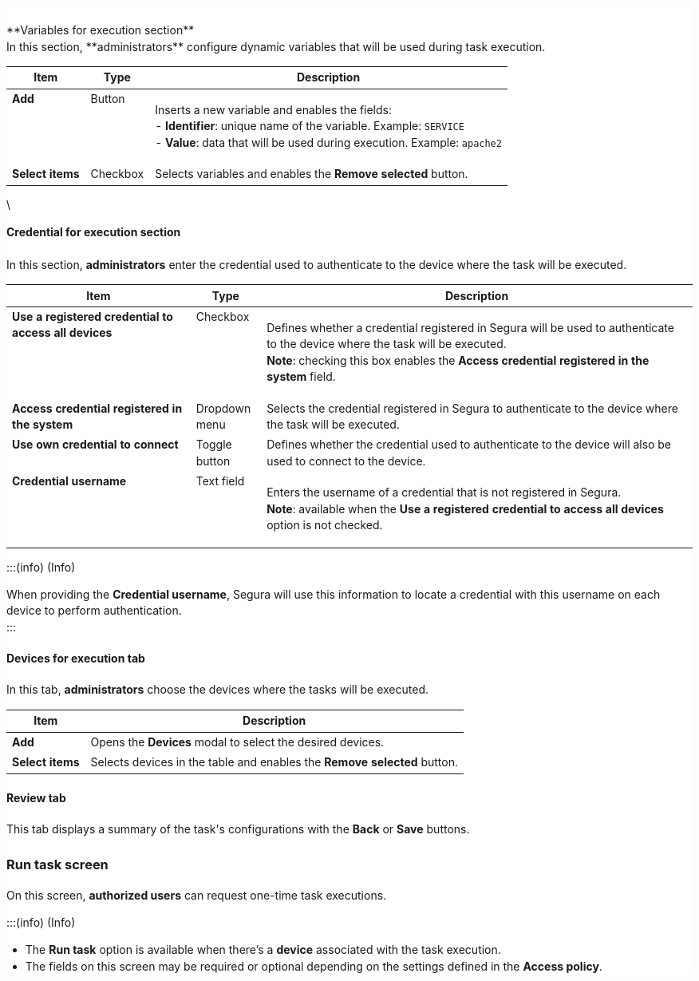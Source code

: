 \
\*\*Variables for execution section\*\*\
In this section, \*\*administrators\*\* configure dynamic variables that will be used during task execution.

| Item             | Type     | Description                                                                                                                                                                                                                                            |
| ---------------- | -------- | ------------------------------------------------------------------------------------------------------------------------------------------------------------------------------------------------------------------------------------------------------ |
| **Add**          | Button   | <p>Inserts a new variable and enables the fields:<br>- <strong>Identifier</strong>: unique name of the variable. Example: <code>SERVICE</code><br>- <strong>Value</strong>: data that will be used during execution. Example: <code>apache2</code></p> |
| **Select items** | Checkbox | Selects variables and enables the **Remove selected** button.                                                                                                                                                                                          |

\


**Credential for execution section**\
\
In this section, **administrators** enter the credential used to authenticate to the device where the task will be executed.

| Item                                                  | Type          | Description                                                                                                                                                                                                                                                     |
| ----------------------------------------------------- | ------------- | --------------------------------------------------------------------------------------------------------------------------------------------------------------------------------------------------------------------------------------------------------------- |
| **Use a registered credential to access all devices** | Checkbox      | <p>Defines whether a credential registered in Segura will be used to authenticate to the device where the task will be executed.<br><strong>Note</strong>: checking this box enables the <strong>Access credential registered in the system</strong> field.</p> |
| **Access credential registered in the system**        | Dropdown menu | Selects the credential registered in Segura to authenticate to the device where the task will be executed.                                                                                                                                                      |
| **Use own credential to connect**                     | Toggle button | Defines whether the credential used to authenticate to the device will also be used to connect to the device.                                                                                                                                                   |
| **Credential username**                               | Text field    | <p>Enters the username of a credential that is not registered in Segura.<br><strong>Note</strong>: available when the <strong>Use a registered credential to access all devices</strong> option is not checked.</p>                                             |

:::(info) (Info)

When providing the **Credential username**, Segura will use this information to locate a credential with this username on each device to perform authentication.\
:::

#### Devices for execution tab

In this tab, **administrators** choose the devices where the tasks will be executed.

| Item             | Description                                                              |
| ---------------- | ------------------------------------------------------------------------ |
| **Add**          | Opens the **Devices** modal to select the desired devices.               |
| **Select items** | Selects devices in the table and enables the **Remove selected** button. |

#### Review tab

This tab displays a summary of the task's configurations with the **Back** or **Save** buttons.

### Run task screen

On this screen, **authorized users** can request one-time task executions.

:::(info) (Info)

* The **Run task** option is available when there’s a **device** associated with the task execution.
* The fields on this screen may be required or optional depending on the settings defined in the **Access policy**.
